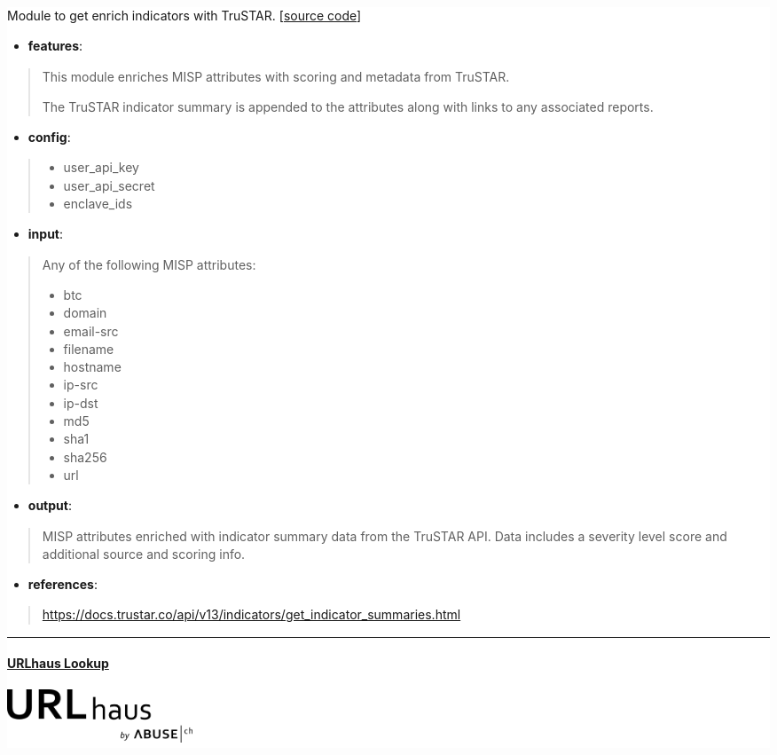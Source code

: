 Module to get enrich indicators with TruSTAR.
[[source code](https://github.com/MISP/misp-modules/tree/main/misp_modules/modules/expansion/trustar_enrich.py)]

- **features**:
>This module enriches MISP attributes with scoring and metadata from TruSTAR.
>
>The TruSTAR indicator summary is appended to the attributes along with links to any associated reports.

- **config**:
> - user_api_key
> - user_api_secret
> - enclave_ids

- **input**:
>Any of the following MISP attributes:
>- btc
>- domain
>- email-src
>- filename
>- hostname
>- ip-src
>- ip-dst
>- md5
>- sha1
>- sha256
>- url

- **output**:
>MISP attributes enriched with indicator summary data from the TruSTAR API. Data includes a severity level score and additional source and scoring info.

- **references**:
>https://docs.trustar.co/api/v13/indicators/get_indicator_summaries.html

-----

#### [URLhaus Lookup](https://github.com/MISP/misp-modules/tree/main/misp_modules/modules/expansion/urlhaus.py)

<img src=../logos/urlhaus.png height=60>
